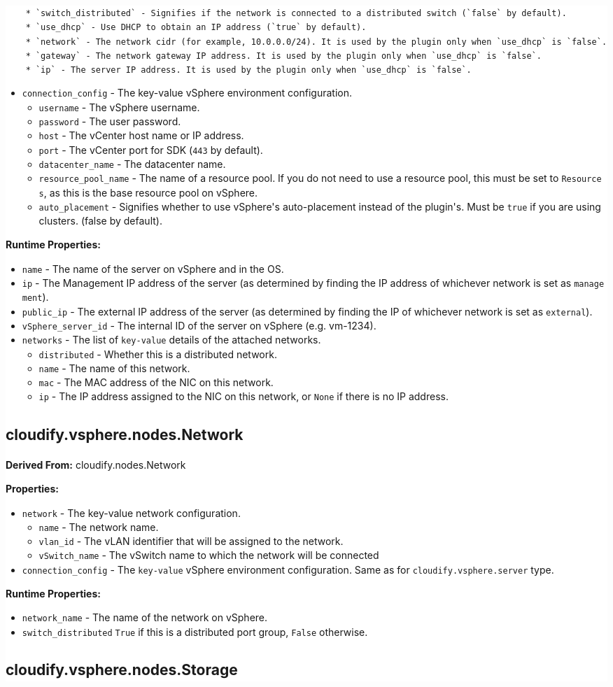         * `switch_distributed` - Signifies if the network is connected to a distributed switch (`false` by default).
        * `use_dhcp` - Use DHCP to obtain an IP address (`true` by default).
        * `network` - The network cidr (for example, 10.0.0.0/24). It is used by the plugin only when `use_dhcp` is `false`.
        * `gateway` - The network gateway IP address. It is used by the plugin only when `use_dhcp` is `false`.
        * `ip` - The server IP address. It is used by the plugin only when `use_dhcp` is `false`.

* `connection_config` - The key-value vSphere environment configuration.
    * `username` - The vSphere username.
    * `password` - The  user password.
    * `host` - The vCenter host name or IP address.
    * `port` - The vCenter port for SDK (`443` by default).
    * `datacenter_name` - The datacenter name.
    * `resource_pool_name` - The name of a resource pool. If you do not need to use a resource pool, this must be set to `Resources`, as this is the base resource pool on vSphere.
    * `auto_placement` - Signifies whether to use vSphere's auto-placement instead of the plugin's. Must be `true` if you are using clusters. (false by default).

**Runtime Properties:**

* `name` - The name of the server on vSphere and in the OS.
* `ip` - The Management IP address of the server (as determined by finding the IP address of whichever network is set as `management`).
* `public_ip` - The external IP address of the server (as determined by finding the IP of whichever network is set as `external`).
* `vSphere_server_id` - The internal ID of the server on vSphere (e.g. vm-1234).
* `networks` - The list of `key-value` details of the attached networks.
    * `distributed` - Whether this is a distributed network.
    * `name` - The name of this network.
    * `mac` - The MAC address of the NIC on this network.
    * `ip` - The IP address assigned to the NIC on this network, or `None` if there is no IP address.

## cloudify.vsphere.nodes.Network

**Derived From:** cloudify.nodes.Network

**Properties:**

* `network` - The key-value network configuration.
    * `name` - The network name.
    * `vlan_id` - The vLAN identifier that will be assigned to the network.
    * `vSwitch_name` - The vSwitch name to which the network will be connected
* `connection_config` - The `key-value` vSphere environment configuration. Same as for `cloudify.vsphere.server` type.

**Runtime Properties:**

* `network_name` - The name of the network on vSphere.
* `switch_distributed` `True` if this is a distributed port group, `False` otherwise.

## cloudify.vsphere.nodes.Storage
